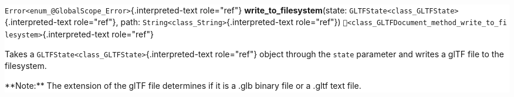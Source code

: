 `Error<enum_@GlobalScope_Error>`{.interpreted-text role="ref"}
**write_to_filesystem**(state:
`GLTFState<class_GLTFState>`{.interpreted-text role="ref"}, path:
`String<class_String>`{.interpreted-text role="ref"})
`🔗<class_GLTFDocument_method_write_to_filesystem>`{.interpreted-text
role="ref"}

Takes a `GLTFState<class_GLTFState>`{.interpreted-text role="ref"}
object through the `state` parameter and writes a glTF file to the
filesystem.

\*\*Note:\*\* The extension of the glTF file determines if it is a .glb
binary file or a .gltf text file.
